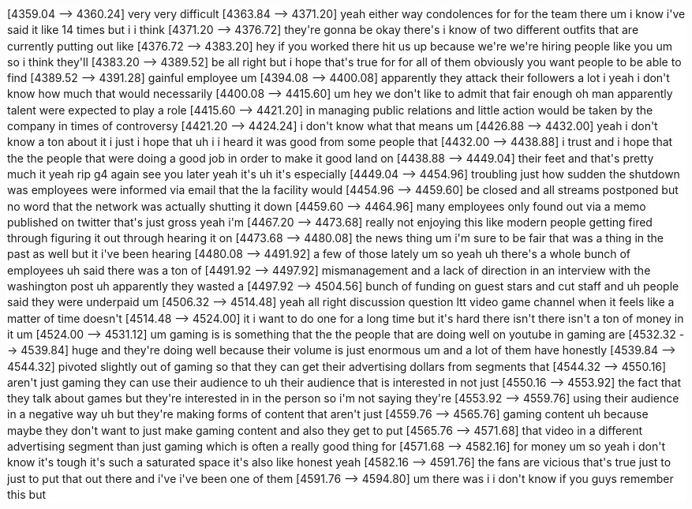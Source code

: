 [4359.04 --> 4360.24]  very very difficult
[4363.84 --> 4371.20]  yeah either way condolences for for the team there um i know i've said it like 14 times but i i think
[4371.20 --> 4376.72]  they're gonna be okay there's i know of two different outfits that are currently putting out like
[4376.72 --> 4383.20]  hey if you worked there hit us up because we're we're hiring people like you um so i think they'll
[4383.20 --> 4389.52]  be all right but i hope that's true for for all of them obviously you want people to be able to find
[4389.52 --> 4391.28]  gainful employee um
[4394.08 --> 4400.08]  apparently they attack their followers a lot i yeah i don't know how much that would necessarily
[4400.08 --> 4415.60]  um hey we don't like to admit that fair enough oh man apparently talent were expected to play a role
[4415.60 --> 4421.20]  in managing public relations and little action would be taken by the company in times of controversy
[4421.20 --> 4424.24]  i don't know what that means um
[4426.88 --> 4432.00]  yeah i don't know a ton about it i just i hope that uh i i heard it was good from some people that
[4432.00 --> 4438.88]  i trust and i hope that the the people that were doing a good job in order to make it good land on
[4438.88 --> 4449.04]  their feet and that's pretty much it yeah rip g4 again see you later yeah it's uh it's especially
[4449.04 --> 4454.96]  troubling just how sudden the shutdown was employees were informed via email that the la facility would
[4454.96 --> 4459.60]  be closed and all streams postponed but no word that the network was actually shutting it down
[4459.60 --> 4464.96]  many employees only found out via a memo published on twitter that's just gross yeah i'm
[4467.20 --> 4473.68]  really not enjoying this like modern people getting fired through figuring it out through hearing it on
[4473.68 --> 4480.08]  the news thing um i'm sure to be fair that was a thing in the past as well but it i've been hearing
[4480.08 --> 4491.92]  a few of those lately um so yeah uh there's a whole bunch of employees uh said there was a ton of
[4491.92 --> 4497.92]  mismanagement and a lack of direction in an interview with the washington post uh apparently they wasted a
[4497.92 --> 4504.56]  bunch of funding on guest stars and cut staff and uh people said they were underpaid um
[4506.32 --> 4514.48]  yeah all right discussion question ltt video game channel when it feels like a matter of time doesn't
[4514.48 --> 4524.00]  it i want to do one for a long time but it's hard there isn't there isn't a ton of money in it um
[4524.00 --> 4531.12]  um gaming is is something that the the people that are doing well on youtube in gaming are
[4532.32 --> 4539.84]  huge and they're doing well because their volume is just enormous um and a lot of them have honestly
[4539.84 --> 4544.32]  pivoted slightly out of gaming so that they can get their advertising dollars from segments that
[4544.32 --> 4550.16]  aren't just gaming they can use their audience to uh their audience that is interested in not just
[4550.16 --> 4553.92]  the fact that they talk about games but they're interested in in the person so i'm not saying they're
[4553.92 --> 4559.76]  using their audience in a negative way uh but they're making forms of content that aren't just
[4559.76 --> 4565.76]  gaming content uh because maybe they don't want to just make gaming content and also they get to put
[4565.76 --> 4571.68]  that video in a different advertising segment than just gaming which is often a really good thing for
[4571.68 --> 4582.16]  for money um so yeah i don't know it's tough it's such a saturated space it's also like honest yeah
[4582.16 --> 4591.76]  the fans are vicious that's true just to just to put that out there and i've i've been one of them
[4591.76 --> 4594.80]  um there was i i don't know if you guys remember this but